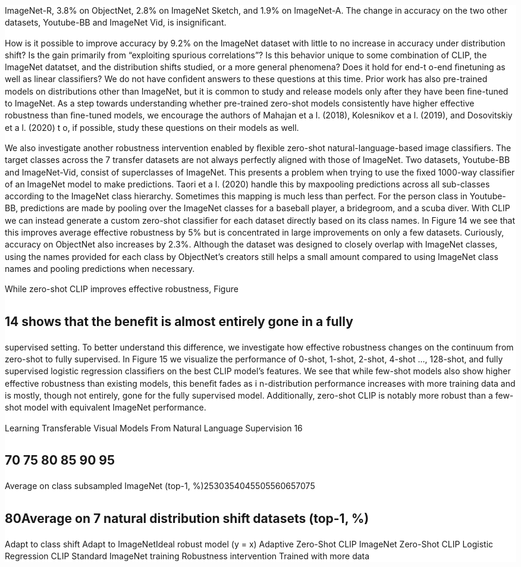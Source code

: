 ImageNet-R, 3.8% on ObjectNet, 2.8% on ImageNet Sketch, and 1.9% on ImageNet-A. The change in accuracy on the two other datasets, Youtube-BB and ImageNet Vid, is insigniﬁcant.

How is it possible to improve accuracy by 9.2% on the ImageNet dataset with little to no increase in accuracy under distribution shift? Is the gain primarily from “exploiting spurious correlations”? Is this behavior unique to some combination of CLIP, the ImageNet datatset, and the distribution shifts studied, or a more general phenomena? Does it hold for end-t o-end ﬁnetuning as well as linear classiﬁers? We do not have conﬁdent answers to these questions at this time. Prior work has also pre-trained models on distributions other than ImageNet, but it is common to study and release models only after they have been ﬁne-tuned to ImageNet. As a step towards understanding whether pre-trained zero-shot models consistently have higher effective robustness than ﬁne-tuned models, we encourage the authors of Mahajan et a l. (2018), Kolesnikov et a l. (2019), and Dosovitskiy et a l. (2020) t o, if possible, study these questions on their models as well.

We also investigate another robustness intervention enabled by ﬂexible zero-shot natural-language-based image classiﬁers. The target classes across the 7 transfer datasets are not always perfectly aligned with those of ImageNet. Two datasets, Youtube-BB and ImageNet-Vid, consist of superclasses of ImageNet. This presents a problem when trying to use the ﬁxed 1000-way classiﬁer of an ImageNet model to make predictions. Taori et a l. (2020) handle this by maxpooling predictions across all sub-classes according to the ImageNet class hierarchy. Sometimes this mapping is much less than perfect. For the person class in Youtube-BB, predictions are made by pooling over the ImageNet classes for a baseball player, a bridegroom, and a scuba diver. With CLIP we can instead generate a custom zero-shot classiﬁer for each dataset directly based on its class names. In Figure 14 we see that this improves average effective robustness by 5% but is concentrated in large improvements on only a few datasets. Curiously, accuracy on ObjectNet also increases by 2.3%. Although the dataset was designed to closely overlap with ImageNet classes, using the names provided for each class by ObjectNet’s creators still helps a small amount compared to using ImageNet class names and pooling predictions when necessary.

While zero-shot CLIP improves effective robustness, Figure

## 14 shows that the beneﬁt is almost entirely gone in a fully

supervised setting. To better understand this difference, we investigate how effective robustness changes on the continuum from zero-shot to fully supervised. In Figure 15 we visualize the performance of 0-shot, 1-shot, 2-shot, 4-shot ..., 128-shot, and fully supervised logistic regression classiﬁers on the best CLIP model’s features. We see that while few-shot models also show higher effective robustness than existing models, this beneﬁt fades as i n-distribution performance increases with more training data and is mostly, though not entirely, gone for the fully supervised model. Additionally, zero-shot CLIP is notably more robust than a few-shot model with equivalent ImageNet performance.

Learning Transferable Visual Models From Natural Language Supervision 16

## 70 75 80 85 90 95

Average on class subsampled ImageNet (top-1, %)2530354045505560657075

## 80Average on 7 natural distribution shift datasets (top-1, %)

Adapt to class shift Adapt to ImageNetIdeal robust model (y = x) Adaptive Zero-Shot CLIP ImageNet Zero-Shot CLIP Logistic Regression CLIP Standard ImageNet training Robustness intervention Trained with more data
